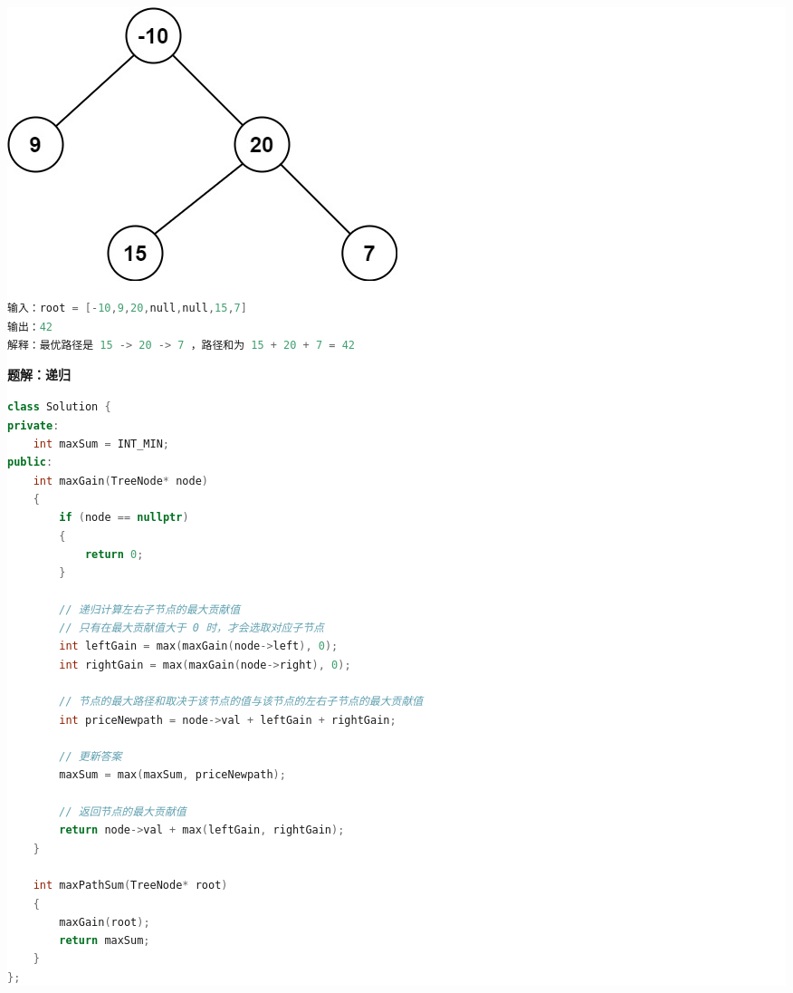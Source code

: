 ![img](./Image/124_leetcode_2.jpg)

```c++
输入：root = [-10,9,20,null,null,15,7]
输出：42
解释：最优路径是 15 -> 20 -> 7 ，路径和为 15 + 20 + 7 = 42
```

**题解：递归**

```cpp
class Solution {
private:
    int maxSum = INT_MIN;
public:
    int maxGain(TreeNode* node) 
    {
        if (node == nullptr) 
        {
            return 0;
        }
        
        // 递归计算左右子节点的最大贡献值
        // 只有在最大贡献值大于 0 时，才会选取对应子节点
        int leftGain = max(maxGain(node->left), 0);
        int rightGain = max(maxGain(node->right), 0);

        // 节点的最大路径和取决于该节点的值与该节点的左右子节点的最大贡献值
        int priceNewpath = node->val + leftGain + rightGain;

        // 更新答案
        maxSum = max(maxSum, priceNewpath);

        // 返回节点的最大贡献值
        return node->val + max(leftGain, rightGain);
    }

    int maxPathSum(TreeNode* root) 
    {
        maxGain(root);
        return maxSum;
    }
};
```
